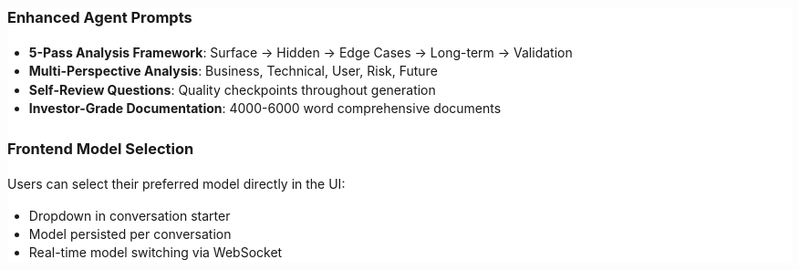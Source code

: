 ### Enhanced Agent Prompts

- **5-Pass Analysis Framework**: Surface → Hidden → Edge Cases → Long-term → Validation
- **Multi-Perspective Analysis**: Business, Technical, User, Risk, Future
- **Self-Review Questions**: Quality checkpoints throughout generation
- **Investor-Grade Documentation**: 4000-6000 word comprehensive documents

### Frontend Model Selection

Users can select their preferred model directly in the UI:

- Dropdown in conversation starter
- Model persisted per conversation
- Real-time model switching via WebSocket
